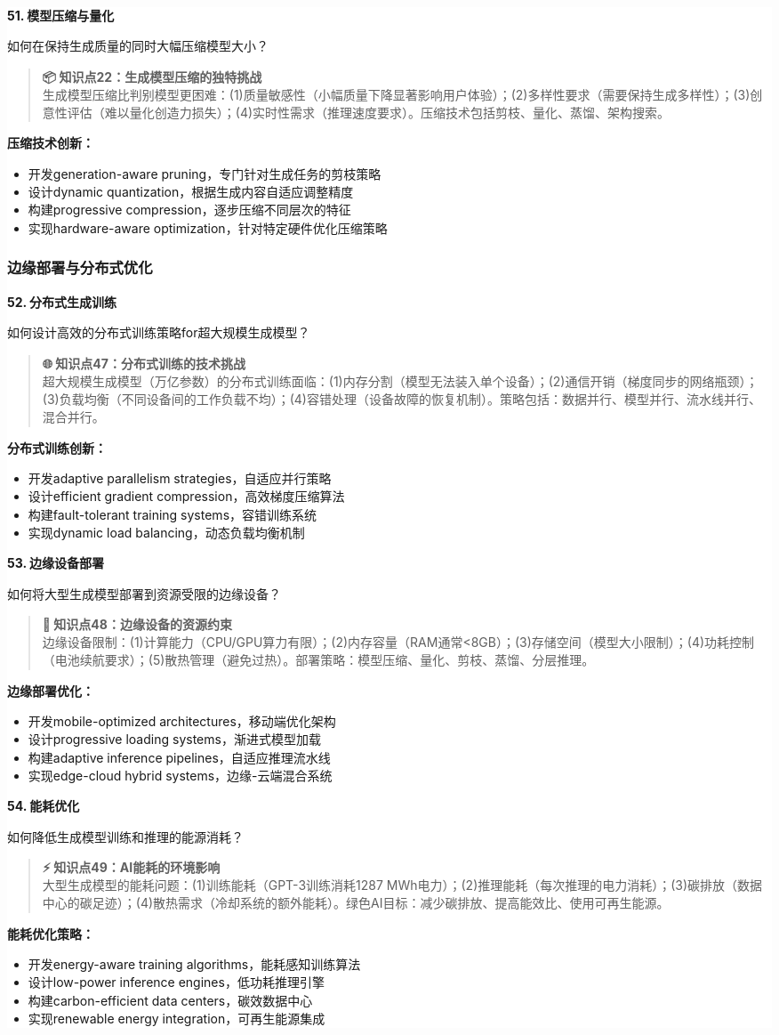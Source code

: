 **51. 模型压缩与量化**

如何在保持生成质量的同时大幅压缩模型大小？

> **📦 知识点22：生成模型压缩的独特挑战**  
> 生成模型压缩比判别模型更困难：(1)质量敏感性（小幅质量下降显著影响用户体验）；(2)多样性要求（需要保持生成多样性）；(3)创意性评估（难以量化创造力损失）；(4)实时性需求（推理速度要求）。压缩技术包括剪枝、量化、蒸馏、架构搜索。

**压缩技术创新：**
- 开发generation-aware pruning，专门针对生成任务的剪枝策略
- 设计dynamic quantization，根据生成内容自适应调整精度
- 构建progressive compression，逐步压缩不同层次的特征
- 实现hardware-aware optimization，针对特定硬件优化压缩策略

### 边缘部署与分布式优化

**52. 分布式生成训练**

如何设计高效的分布式训练策略for超大规模生成模型？

> **🌐 知识点47：分布式训练的技术挑战**  
> 超大规模生成模型（万亿参数）的分布式训练面临：(1)内存分割（模型无法装入单个设备）；(2)通信开销（梯度同步的网络瓶颈）；(3)负载均衡（不同设备间的工作负载不均）；(4)容错处理（设备故障的恢复机制）。策略包括：数据并行、模型并行、流水线并行、混合并行。

**分布式训练创新：**
- 开发adaptive parallelism strategies，自适应并行策略
- 设计efficient gradient compression，高效梯度压缩算法
- 构建fault-tolerant training systems，容错训练系统
- 实现dynamic load balancing，动态负载均衡机制

**53. 边缘设备部署**

如何将大型生成模型部署到资源受限的边缘设备？

> **📱 知识点48：边缘设备的资源约束**  
> 边缘设备限制：(1)计算能力（CPU/GPU算力有限）；(2)内存容量（RAM通常<8GB）；(3)存储空间（模型大小限制）；(4)功耗控制（电池续航要求）；(5)散热管理（避免过热）。部署策略：模型压缩、量化、剪枝、蒸馏、分层推理。

**边缘部署优化：**
- 开发mobile-optimized architectures，移动端优化架构
- 设计progressive loading systems，渐进式模型加载
- 构建adaptive inference pipelines，自适应推理流水线
- 实现edge-cloud hybrid systems，边缘-云端混合系统

**54. 能耗优化**

如何降低生成模型训练和推理的能源消耗？

> **⚡ 知识点49：AI能耗的环境影响**  
> 大型生成模型的能耗问题：(1)训练能耗（GPT-3训练消耗1287 MWh电力）；(2)推理能耗（每次推理的电力消耗）；(3)碳排放（数据中心的碳足迹）；(4)散热需求（冷却系统的额外能耗）。绿色AI目标：减少碳排放、提高能效比、使用可再生能源。

**能耗优化策略：**
- 开发energy-aware training algorithms，能耗感知训练算法
- 设计low-power inference engines，低功耗推理引擎
- 构建carbon-efficient data centers，碳效数据中心
- 实现renewable energy integration，可再生能源集成
